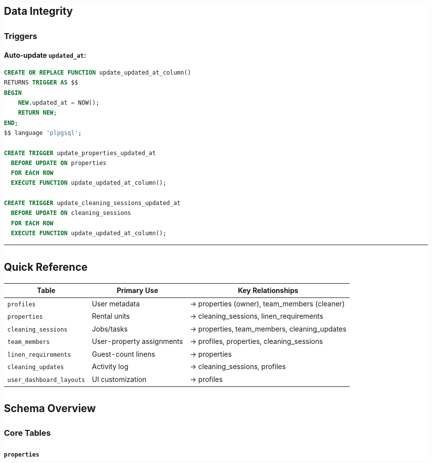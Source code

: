 
## Data Integrity

### Triggers

**Auto-update `updated_at`:**

```sql
CREATE OR REPLACE FUNCTION update_updated_at_column()
RETURNS TRIGGER AS $$
BEGIN
    NEW.updated_at = NOW();
    RETURN NEW;
END;
$$ language 'plpgsql';

CREATE TRIGGER update_properties_updated_at
  BEFORE UPDATE ON properties
  FOR EACH ROW
  EXECUTE FUNCTION update_updated_at_column();

CREATE TRIGGER update_cleaning_sessions_updated_at
  BEFORE UPDATE ON cleaning_sessions
  FOR EACH ROW
  EXECUTE FUNCTION update_updated_at_column();
```

---

## Quick Reference

| Table                    | Primary Use               | Key Relationships                            |
| ------------------------ | ------------------------- | -------------------------------------------- |
| `profiles`               | User metadata             | → properties (owner), team_members (cleaner) |
| `properties`             | Rental units              | → cleaning_sessions, linen_requirements      |
| `cleaning_sessions`      | Jobs/tasks                | → properties, team_members, cleaning_updates |
| `team_members`           | User-property assignments | → profiles, properties, cleaning_sessions    |
| `linen_requirements`     | Guest-count linens        | → properties                                 |
| `cleaning_updates`       | Activity log              | → cleaning_sessions, profiles                |
| `user_dashboard_layouts` | UI customization          | → profiles                                   |

## Schema Overview

### Core Tables

#### `properties`
